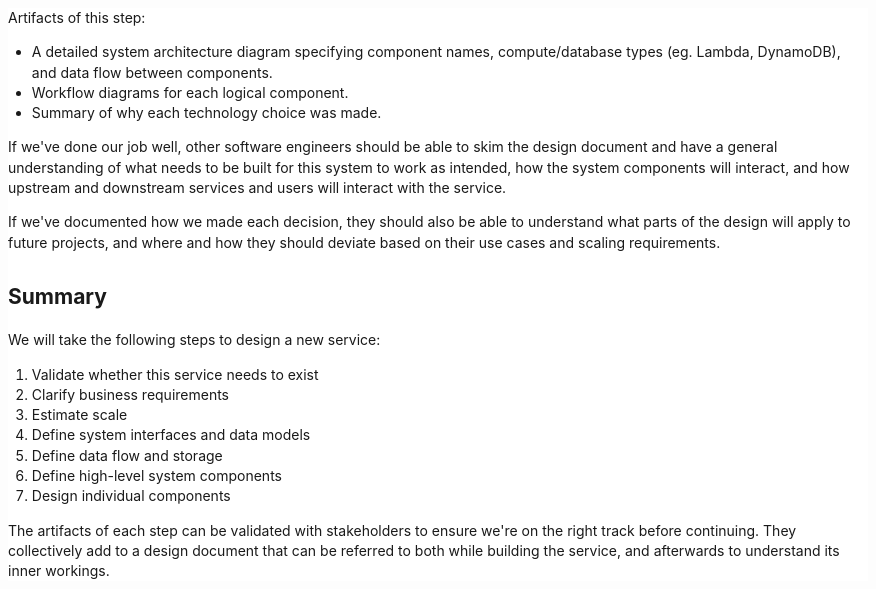 Artifacts of this step:
* A detailed system architecture diagram specifying component names, compute/database types (eg. Lambda, DynamoDB), and data flow between components.
* Workflow diagrams for each logical component.
* Summary of why each technology choice was made.

If we've done our job well, other software engineers should be able to skim the design document and have a general understanding of what needs to be built for this system to work as intended, how the system components will interact, and how upstream and downstream services and users will interact with the service.

If we've documented how we made each decision, they should also be able to understand what parts of the design will apply to future projects, and where and how they should deviate based on their use cases and scaling requirements.

## Summary
We will take the following steps to design a new service:

1. Validate whether this service needs to exist
2. Clarify business requirements
3. Estimate scale
4. Define system interfaces and data models
5. Define data flow and storage
6. Define high-level system components
7. Design individual components

The artifacts of each step can be validated with stakeholders to ensure we're on the right track before continuing.  They collectively add to a design document that can be referred to both while building the service, and afterwards to understand its inner workings.
